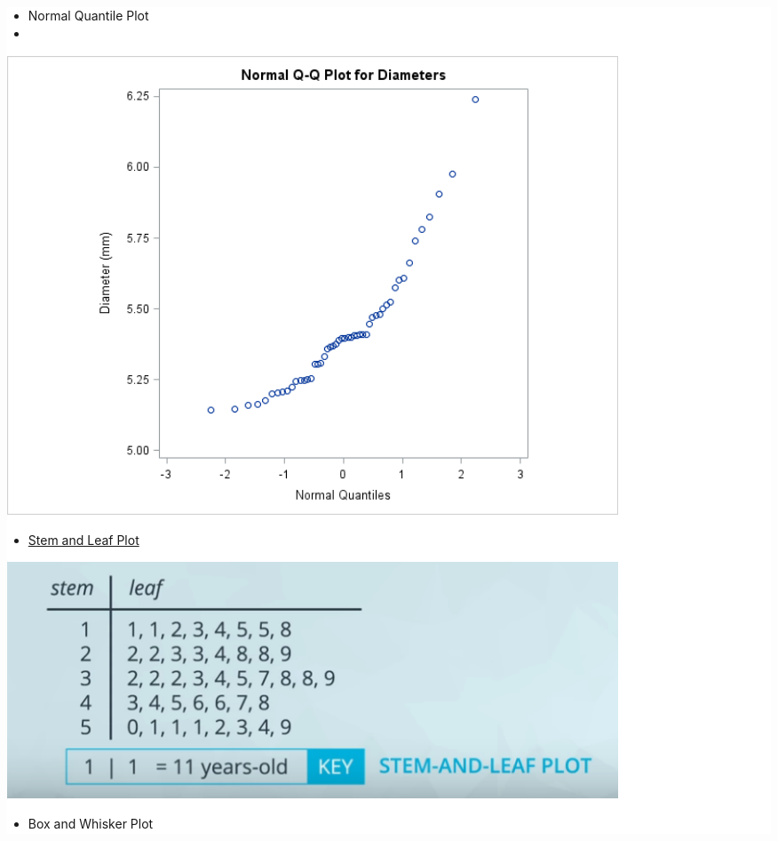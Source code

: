 * Normal Quantile Plot
*
<img src="01-img/c6_l1_06.png" alt="c6_l1_06" width="80%;"/>

* [Stem and Leaf Plot][stem_leaf]

<img src="01-img/c6_l1_07.png" alt="c6_l1_07" width="80%;"/>

* Box and Whisker Plot


[wiki_anscombe]: https://en.wikipedia.org/wiki/Anscombe%27s_quartet
[stem_leaf]: https://en.wikipedia.org/wiki/Stem-and-leaf_display
[ref_medidum]: https://medium.com/@sophiewarnes/whats-visual-encoding-in-data-viz-and-why-is-it-important-7406bc88b4b4